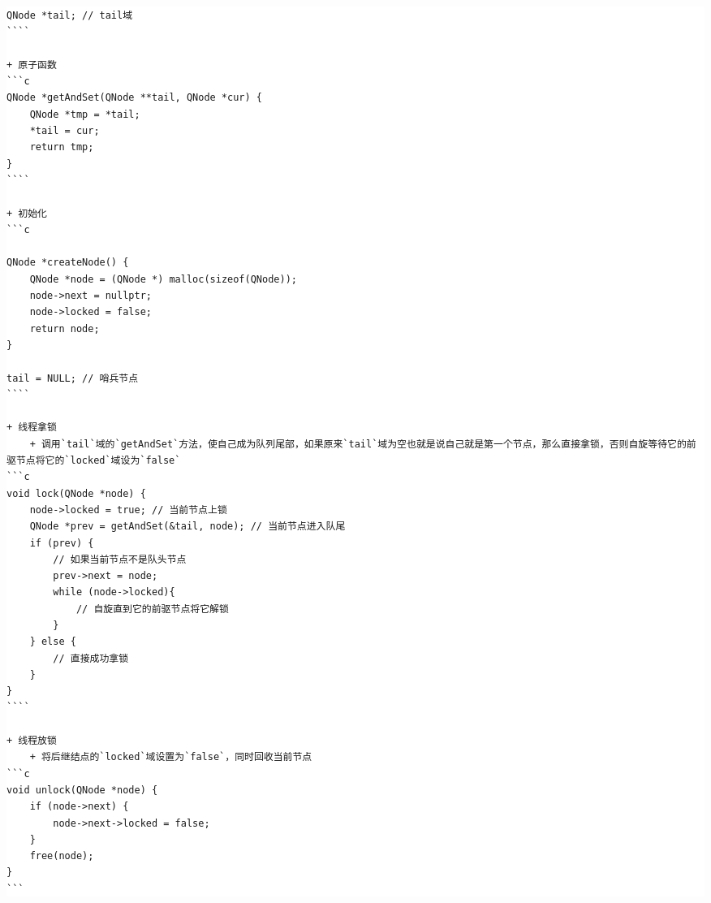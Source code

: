     QNode *tail; // tail域
    ````

    + 原子函数
    ```c
    QNode *getAndSet(QNode **tail, QNode *cur) {
        QNode *tmp = *tail;
        *tail = cur;
        return tmp;
    }
    ````

    + 初始化
    ```c

    QNode *createNode() {
        QNode *node = (QNode *) malloc(sizeof(QNode));
        node->next = nullptr;
        node->locked = false;
        return node;
    }

    tail = NULL; // 哨兵节点
    ````

    + 线程拿锁
        + 调用`tail`域的`getAndSet`方法，使自己成为队列尾部，如果原来`tail`域为空也就是说自己就是第一个节点，那么直接拿锁，否则自旋等待它的前驱节点将它的`locked`域设为`false`
    ```c
    void lock(QNode *node) {
        node->locked = true; // 当前节点上锁
        QNode *prev = getAndSet(&tail, node); // 当前节点进入队尾
        if (prev) {
            // 如果当前节点不是队头节点
            prev->next = node;
            while (node->locked){
                // 自旋直到它的前驱节点将它解锁
            }
        } else {
            // 直接成功拿锁
        }
    }
    ````

    + 线程放锁
        + 将后继结点的`locked`域设置为`false`，同时回收当前节点
    ```c
    void unlock(QNode *node) {
        if (node->next) {
            node->next->locked = false;
        }
        free(node);
    }
    ```
